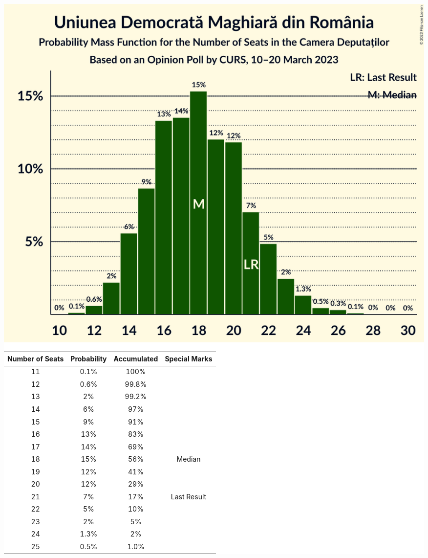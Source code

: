![Graph with seats probability mass function not yet produced](2023-03-20-CURS-seats-pmf-uniuneademocratămaghiarădinromânia.png "Seats Probability Mass Function")

| Number of Seats | Probability | Accumulated | Special Marks |
|:---------------:|:-----------:|:-----------:|:-------------:|
| 11 | 0.1% | 100% |  |
| 12 | 0.6% | 99.8% |  |
| 13 | 2% | 99.2% |  |
| 14 | 6% | 97% |  |
| 15 | 9% | 91% |  |
| 16 | 13% | 83% |  |
| 17 | 14% | 69% |  |
| 18 | 15% | 56% | Median |
| 19 | 12% | 41% |  |
| 20 | 12% | 29% |  |
| 21 | 7% | 17% | Last Result |
| 22 | 5% | 10% |  |
| 23 | 2% | 5% |  |
| 24 | 1.3% | 2% |  |
| 25 | 0.5% | 1.0% |  |